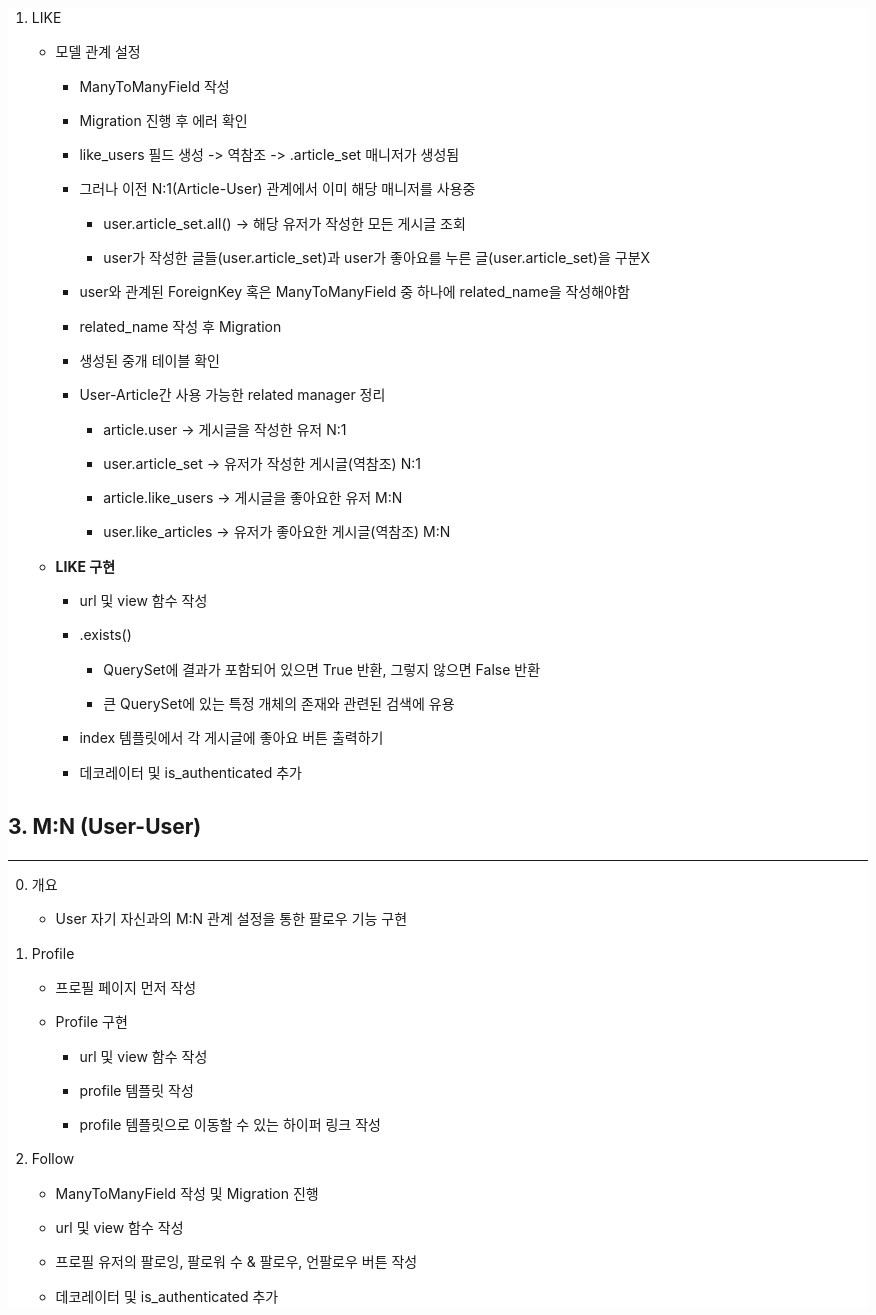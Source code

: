 1. LIKE
   
   * 모델 관계 설정
     
     * ManyToManyField 작성
     
     * Migration 진행 후 에러 확인
     
     * like_users 필드 생성 -> 역참조 -> .article_set 매니저가 생성됨
     
     * 그러나 이전 N:1(Article-User) 관계에서 이미 해당 매니저를 사용중
       
       * user.article_set.all() -> 해당 유저가 작성한 모든 게시글 조회
       
       * user가 작성한 글들(user.article_set)과 user가 좋아요를 누른 글(user.article_set)을 구분X
     
     * user와 관계된 ForeignKey 혹은 ManyToManyField 중 하나에 related_name을 작성해야함
     
     * related_name 작성 후 Migration
     
     * 생성된 중개 테이블 확인
     
     * User-Article간 사용 가능한 related manager 정리
       
       * article.user -> 게시글을 작성한 유저 N:1
       
       * user.article_set -> 유저가 작성한 게시글(역참조) N:1
       
       * article.like_users -> 게시글을 좋아요한 유저 M:N
       
       * user.like_articles -> 유저가 좋아요한 게시글(역참조) M:N
   
   * **LIKE 구현**
     
     * url 및 view 함수 작성
     
     * .exists()
       
       * QuerySet에 결과가 포함되어 있으면 True 반환, 그렇지 않으면 False 반환
       
       * 큰 QuerySet에 있는 특정 개체의 존재와 관련된 검색에 유용
     
     * index 템플릿에서 각 게시글에 좋아요 버튼 출력하기
     
     * 데코레이터 및 is_authenticated 추가

## 3. M:N (User-User)

---

0. 개요
   
   * User 자기 자신과의 M:N 관계 설정을 통한 팔로우 기능 구현

1. Profile
   
   * 프로필 페이지 먼저 작성
   
   * Profile 구현
     
     * url 및 view 함수 작성
     
     * profile 템플릿 작성
     
     * profile 템플릿으로 이동할 수 있는 하이퍼 링크 작성

2. Follow
   
   * ManyToManyField 작성 및 Migration 진행
   
   * url 및 view 함수 작성
   
   * 프로필 유저의 팔로잉, 팔로워 수 & 팔로우, 언팔로우 버튼 작성
   
   * 데코레이터 및 is_authenticated 추가
